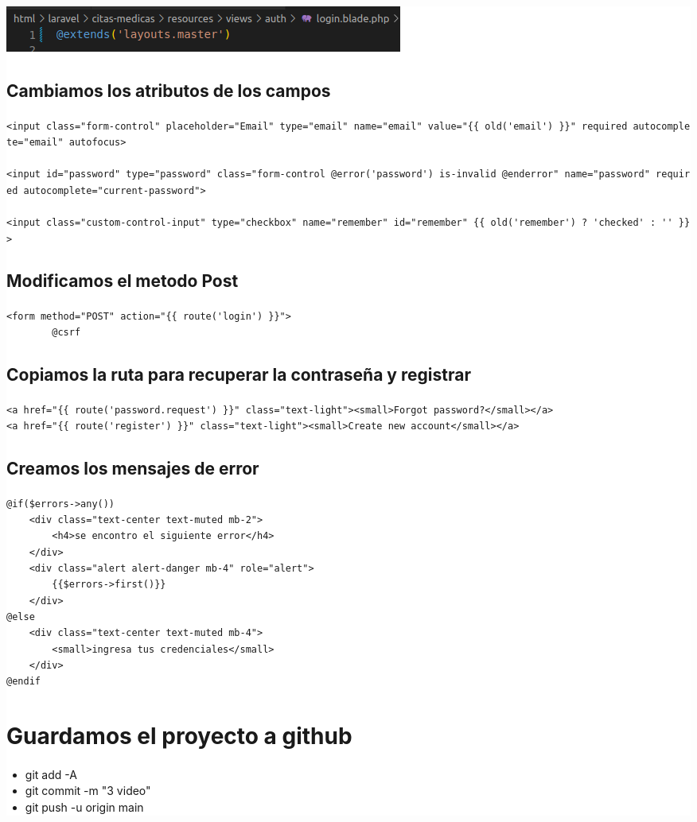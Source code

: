 ![abc](5.png)

## Cambiamos los atributos de los campos 

```
<input class="form-control" placeholder="Email" type="email" name="email" value="{{ old('email') }}" required autocomplete="email" autofocus>

<input id="password" type="password" class="form-control @error('password') is-invalid @enderror" name="password" required autocomplete="current-password">

<input class="custom-control-input" type="checkbox" name="remember" id="remember" {{ old('remember') ? 'checked' : '' }}>

```

## Modificamos el metodo Post

```
<form method="POST" action="{{ route('login') }}">
        @csrf
```

## Copiamos la ruta para recuperar la contraseña y registrar

```
<a href="{{ route('password.request') }}" class="text-light"><small>Forgot password?</small></a>
<a href="{{ route('register') }}" class="text-light"><small>Create new account</small></a>
```


## Creamos los mensajes de error
```
@if($errors->any())
    <div class="text-center text-muted mb-2">
        <h4>se encontro el siguiente error</h4>
    </div> 
    <div class="alert alert-danger mb-4" role="alert">
        {{$errors->first()}}
    </div>
@else
    <div class="text-center text-muted mb-4">
        <small>ingresa tus credenciales</small>
    </div> 
@endif
```

# Guardamos el proyecto a github
* git add -A
* git commit -m "3 video"
* git push -u origin main
